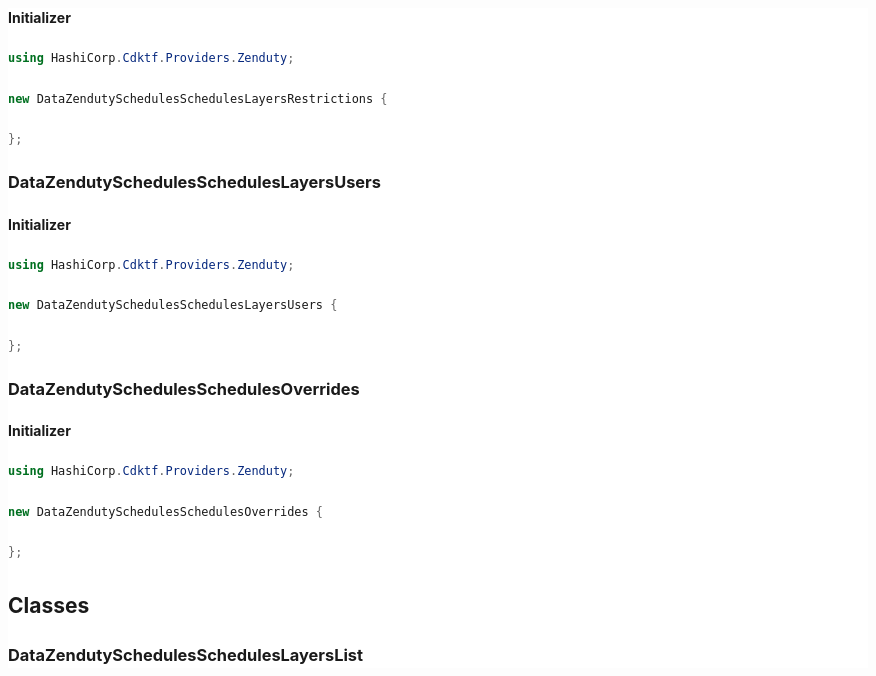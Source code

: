 #### Initializer <a name="Initializer" id="@skeptools/provider-zenduty.dataZendutySchedules.DataZendutySchedulesSchedulesLayersRestrictions.Initializer"></a>

```csharp
using HashiCorp.Cdktf.Providers.Zenduty;

new DataZendutySchedulesSchedulesLayersRestrictions {

};
```


### DataZendutySchedulesSchedulesLayersUsers <a name="DataZendutySchedulesSchedulesLayersUsers" id="@skeptools/provider-zenduty.dataZendutySchedules.DataZendutySchedulesSchedulesLayersUsers"></a>

#### Initializer <a name="Initializer" id="@skeptools/provider-zenduty.dataZendutySchedules.DataZendutySchedulesSchedulesLayersUsers.Initializer"></a>

```csharp
using HashiCorp.Cdktf.Providers.Zenduty;

new DataZendutySchedulesSchedulesLayersUsers {

};
```


### DataZendutySchedulesSchedulesOverrides <a name="DataZendutySchedulesSchedulesOverrides" id="@skeptools/provider-zenduty.dataZendutySchedules.DataZendutySchedulesSchedulesOverrides"></a>

#### Initializer <a name="Initializer" id="@skeptools/provider-zenduty.dataZendutySchedules.DataZendutySchedulesSchedulesOverrides.Initializer"></a>

```csharp
using HashiCorp.Cdktf.Providers.Zenduty;

new DataZendutySchedulesSchedulesOverrides {

};
```


## Classes <a name="Classes" id="Classes"></a>

### DataZendutySchedulesSchedulesLayersList <a name="DataZendutySchedulesSchedulesLayersList" id="@skeptools/provider-zenduty.dataZendutySchedules.DataZendutySchedulesSchedulesLayersList"></a>
